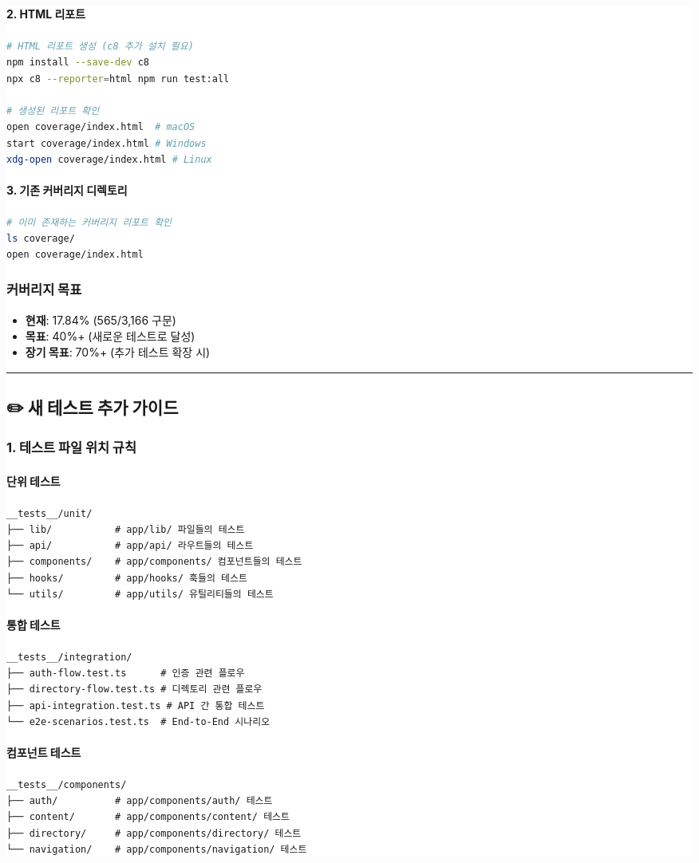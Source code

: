 #### 2. HTML 리포트
```bash
# HTML 리포트 생성 (c8 추가 설치 필요)
npm install --save-dev c8
npx c8 --reporter=html npm run test:all

# 생성된 리포트 확인
open coverage/index.html  # macOS
start coverage/index.html # Windows
xdg-open coverage/index.html # Linux
```

#### 3. 기존 커버리지 디렉토리
```bash
# 이미 존재하는 커버리지 리포트 확인
ls coverage/
open coverage/index.html
```

### 커버리지 목표
- **현재**: 17.84% (565/3,166 구문)
- **목표**: 40%+ (새로운 테스트로 달성)
- **장기 목표**: 70%+ (추가 테스트 확장 시)

---

## ✏️ 새 테스트 추가 가이드

### 1. 테스트 파일 위치 규칙

#### 단위 테스트
```
__tests__/unit/
├── lib/           # app/lib/ 파일들의 테스트
├── api/           # app/api/ 라우트들의 테스트
├── components/    # app/components/ 컴포넌트들의 테스트
├── hooks/         # app/hooks/ 훅들의 테스트
└── utils/         # app/utils/ 유틸리티들의 테스트
```

#### 통합 테스트
```
__tests__/integration/
├── auth-flow.test.ts      # 인증 관련 플로우
├── directory-flow.test.ts # 디렉토리 관련 플로우  
├── api-integration.test.ts # API 간 통합 테스트
└── e2e-scenarios.test.ts  # End-to-End 시나리오
```

#### 컴포넌트 테스트
```
__tests__/components/
├── auth/          # app/components/auth/ 테스트
├── content/       # app/components/content/ 테스트
├── directory/     # app/components/directory/ 테스트
└── navigation/    # app/components/navigation/ 테스트
```

